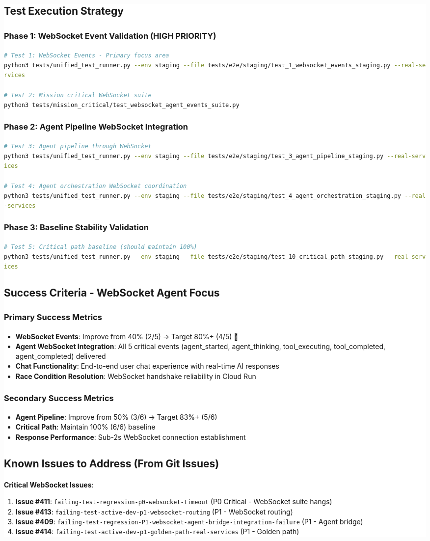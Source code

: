 ## Test Execution Strategy

### Phase 1: WebSocket Event Validation (HIGH PRIORITY)
```bash
# Test 1: WebSocket Events - Primary focus area
python3 tests/unified_test_runner.py --env staging --file tests/e2e/staging/test_1_websocket_events_staging.py --real-services

# Test 2: Mission critical WebSocket suite
python3 tests/mission_critical/test_websocket_agent_events_suite.py
```

### Phase 2: Agent Pipeline WebSocket Integration
```bash
# Test 3: Agent pipeline through WebSocket
python3 tests/unified_test_runner.py --env staging --file tests/e2e/staging/test_3_agent_pipeline_staging.py --real-services

# Test 4: Agent orchestration WebSocket coordination  
python3 tests/unified_test_runner.py --env staging --file tests/e2e/staging/test_4_agent_orchestration_staging.py --real-services
```

### Phase 3: Baseline Stability Validation
```bash
# Test 5: Critical path baseline (should maintain 100%)
python3 tests/unified_test_runner.py --env staging --file tests/e2e/staging/test_10_critical_path_staging.py --real-services
```

## Success Criteria - WebSocket Agent Focus

### Primary Success Metrics
- **WebSocket Events**: Improve from 40% (2/5) → Target 80%+ (4/5) 🎯
- **Agent WebSocket Integration**: All 5 critical events (agent_started, agent_thinking, tool_executing, tool_completed, agent_completed) delivered
- **Chat Functionality**: End-to-end user chat experience with real-time AI responses
- **Race Condition Resolution**: WebSocket handshake reliability in Cloud Run

### Secondary Success Metrics  
- **Agent Pipeline**: Improve from 50% (3/6) → Target 83%+ (5/6)
- **Critical Path**: Maintain 100% (6/6) baseline
- **Response Performance**: Sub-2s WebSocket connection establishment

## Known Issues to Address (From Git Issues)
**Critical WebSocket Issues**:
1. **Issue #411**: `failing-test-regression-p0-websocket-timeout` (P0 Critical - WebSocket suite hangs)
2. **Issue #413**: `failing-test-active-dev-p1-websocket-routing` (P1 - WebSocket routing)  
3. **Issue #409**: `failing-test-regression-P1-websocket-agent-bridge-integration-failure` (P1 - Agent bridge)
4. **Issue #414**: `failing-test-active-dev-p1-golden-path-real-services` (P1 - Golden path)
